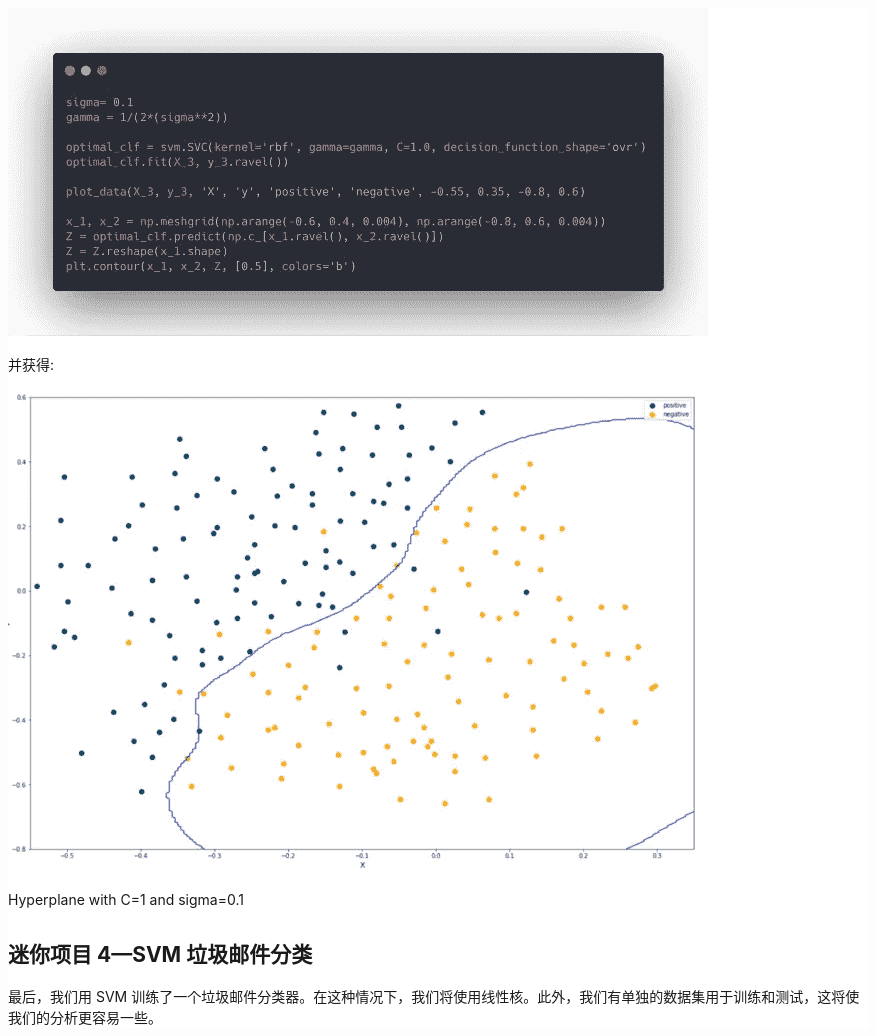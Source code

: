 ![](img/9c6f8c7601a1aa09a1c0e5bba7da8b62.png)

并获得:

![](img/0ad8261f7aa46af50d10cd929599c5fc.png)

Hyperplane with C=1 and sigma=0.1

## 迷你项目 4—SVM 垃圾邮件分类

最后，我们用 SVM 训练了一个垃圾邮件分类器。在这种情况下，我们将使用线性核。此外，我们有单独的数据集用于训练和测试，这将使我们的分析更容易一些。
